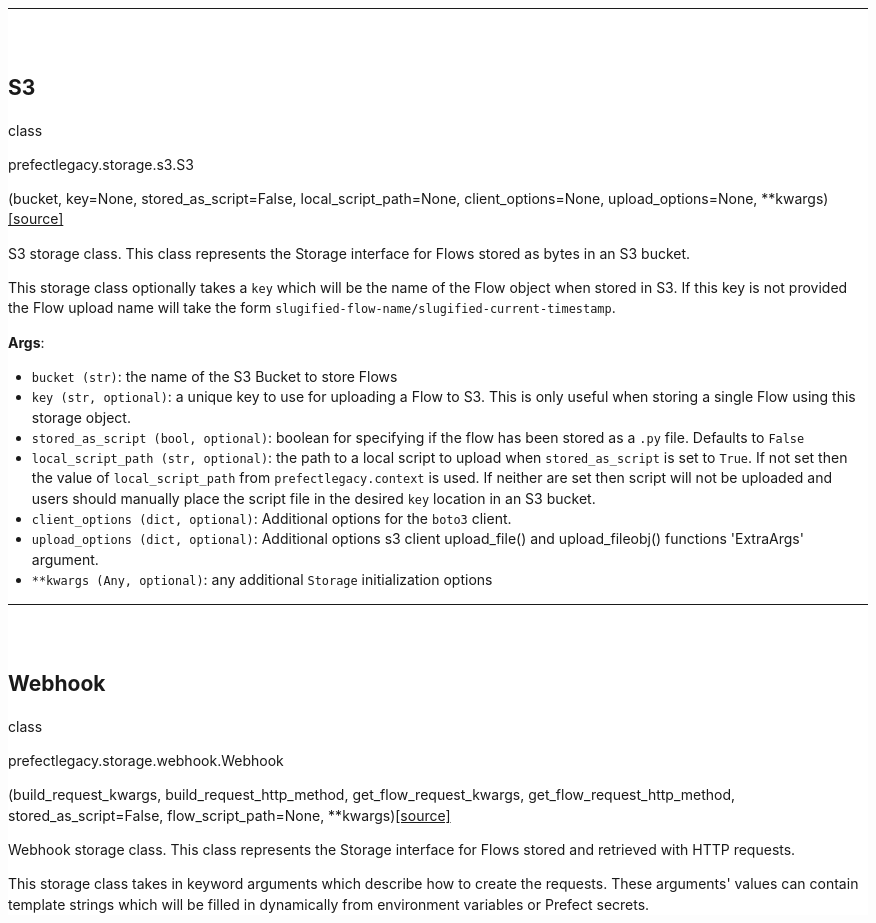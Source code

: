 
---
<br>

 ## S3
 <div class='class-sig' id='prefect-storage-s3-s3'><p class="prefect-sig">class </p><p class="prefect-class">prefectlegacy.storage.s3.S3</p>(bucket, key=None, stored_as_script=False, local_script_path=None, client_options=None, upload_options=None, **kwargs)<span class="source"><a href="https://github.com/PrefectHQ/prefect/blob/master/src/prefectlegacy/storage/s3.py#L21">[source]</a></span></div>

S3 storage class.  This class represents the Storage interface for Flows stored as bytes in an S3 bucket.

This storage class optionally takes a `key` which will be the name of the Flow object when stored in S3. If this key is not provided the Flow upload name will take the form `slugified-flow-name/slugified-current-timestamp`.

**Args**:     <ul class="args"><li class="args">`bucket (str)`: the name of the S3 Bucket to store Flows     </li><li class="args">`key (str, optional)`: a unique key to use for uploading a Flow to S3. This         is only useful when storing a single Flow using this storage object.     </li><li class="args">`stored_as_script (bool, optional)`: boolean for specifying if the flow has been stored         as a `.py` file. Defaults to `False`     </li><li class="args">`local_script_path (str, optional)`: the path to a local script to upload when `stored_as_script`         is set to `True`. If not set then the value of `local_script_path` from `prefectlegacy.context` is         used. If neither are set then script will not be uploaded and users should manually place the         script file in the desired `key` location in an S3 bucket.     </li><li class="args">`client_options (dict, optional)`: Additional options for the `boto3` client.     </li><li class="args">`upload_options (dict, optional)`: Additional options s3 client upload_file()         and upload_fileobj() functions 'ExtraArgs' argument.     </li><li class="args">`**kwargs (Any, optional)`: any additional `Storage` initialization options</li></ul>


---
<br>

 ## Webhook
 <div class='class-sig' id='prefect-storage-webhook-webhook'><p class="prefect-sig">class </p><p class="prefect-class">prefectlegacy.storage.webhook.Webhook</p>(build_request_kwargs, build_request_http_method, get_flow_request_kwargs, get_flow_request_http_method, stored_as_script=False, flow_script_path=None, **kwargs)<span class="source"><a href="https://github.com/PrefectHQ/prefect/blob/master/src/prefectlegacy/storage/webhook.py#L97">[source]</a></span></div>

Webhook storage class. This class represents the Storage interface for Flows stored and retrieved with HTTP requests.

This storage class takes in keyword arguments which describe how to create the requests. These arguments' values can contain template strings which will be filled in dynamically from environment variables or Prefect secrets.
